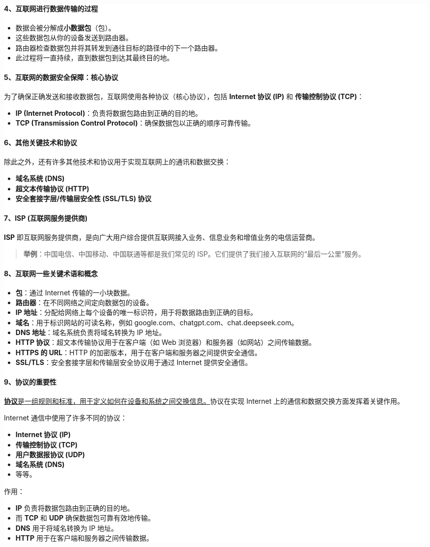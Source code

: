 #### 4、互联网进行数据传输的过程

- 数据会被分解成**小数据包**（包）。
- 这些数据包从你的设备发送到路由器。
- 路由器检查数据包并将其转发到通往目标的路径中的下一个路由器。
- 此过程将一直持续，直到数据包到达其最终目的地。

#### 5、互联网的数据安全保障：核心协议

为了确保正确发送和接收数据包，互联网使用各种协议（核心协议），包括 **Internet 协议 (IP)** 和 **传输控制协议 (TCP)**：

- **IP (Internet Protocol)**：负责将数据包路由到正确的目的地。
- **TCP (Transmission Control Protocol)**：确保数据包以正确的顺序可靠传输。

#### 6、其他关键技术和协议

除此之外，还有许多其他技术和协议用于实现互联网上的通讯和数据交换：

- **域名系统 (DNS)**
- **超文本传输协议 (HTTP)**
- **安全套接字层/传输层安全性 (SSL/TLS) 协议**

#### 7、ISP (互联网服务提供商)

**ISP** 即互联网服务提供商，是向广大用户综合提供互联网接入业务、信息业务和增值业务的电信运营商。

> **举例**：中国电信、中国移动、中国联通等都是我们常见的 ISP。它们提供了我们接入互联网的“最后一公里”服务。

#### 8、互联网一些关键术语和概念

- **包**：通过 Internet 传输的一小块数据。
- **路由器**：在不同网络之间定向数据包的设备。
- **IP 地址**：分配给网络上每个设备的唯一标识符，用于将数据路由到正确的目标。
- **域名**：用于标识网站的可读名称，例如 google.com、chatgpt.com、chat.deepseek.com。
- **DNS 地址**：域名系统负责将域名转换为 IP 地址。
- **HTTP 协议**：超文本传输协议用于在客户端（如 Web 浏览器）和服务器（如网站）之间传输数据。
- **HTTPS 的 URL**：HTTP 的加密版本，用于在客户端和服务器之间提供安全通信。
- **SSL/TLS**：安全套接字层和传输层安全协议用于通过 Internet 提供安全通信。

#### 9、协议的重要性

<u>**协议**是一组规则和标准，用于定义如何在设备和系统之间交换信息。</u>协议在实现 Internet 上的通信和数据交换方面发挥着关键作用。

Internet 通信中使用了许多不同的协议：

- **Internet 协议 (IP)**
- **传输控制协议 (TCP)**
- **用户数据报协议 (UDP)**
- **域名系统 (DNS)**
- 等等。

作用：

- **IP** 负责将数据包路由到正确的目的地。
- 而 **TCP** 和 **UDP** 确保数据包可靠有效地传输。
- **DNS** 用于将域名转换为 IP 地址。
- **HTTP** 用于在客户端和服务器之间传输数据。
